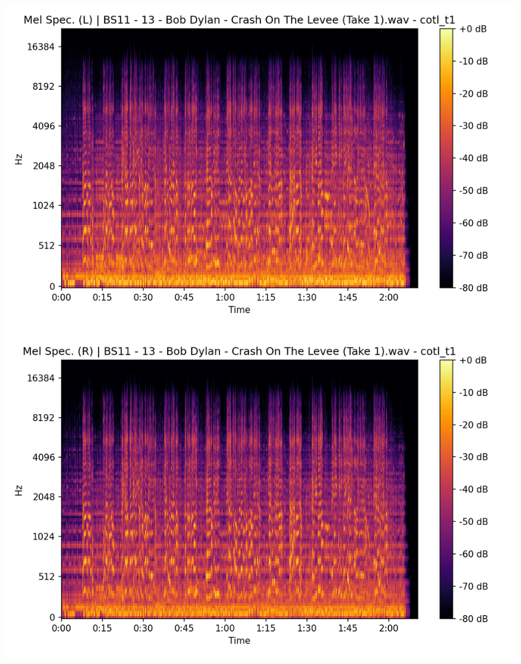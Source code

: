 ![Mel Spectrogram (Left)](cotl_t1-BS11_melspec_L.png)

![Mel Spectrogram (Right)](cotl_t1-BS11_melspec_R.png)
